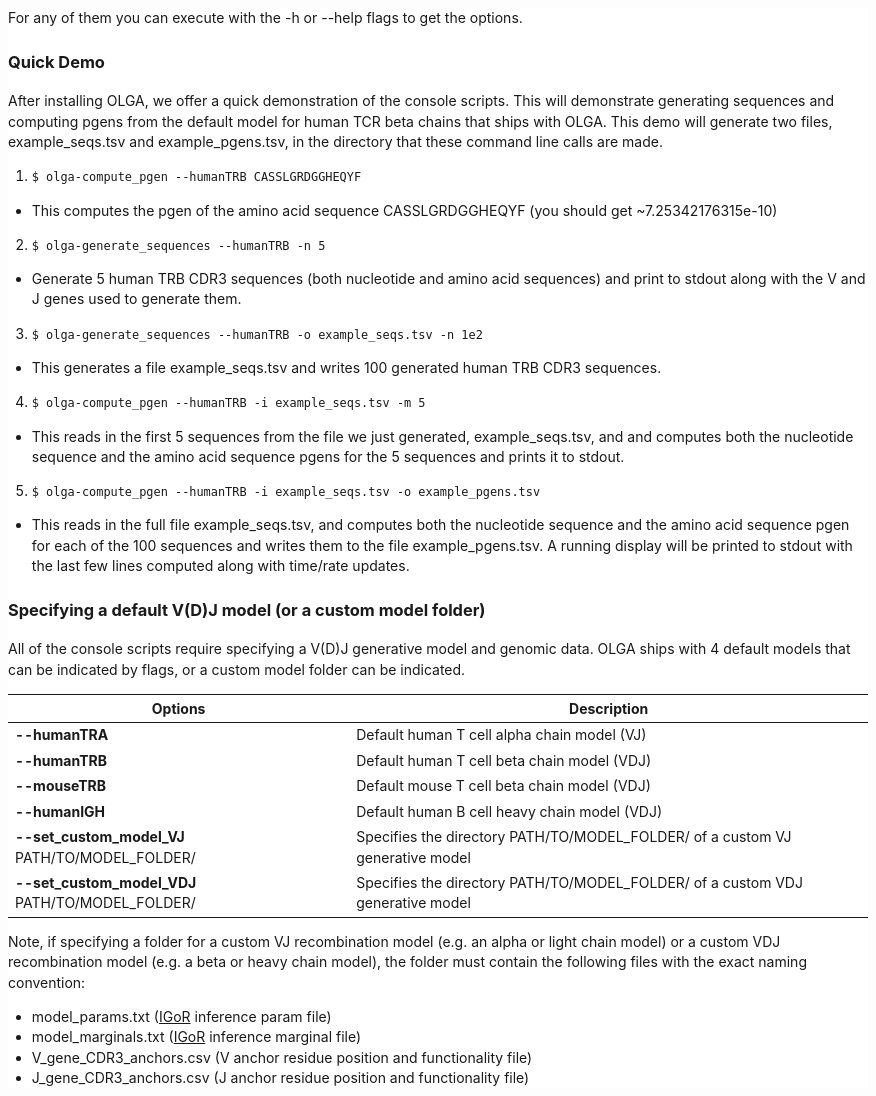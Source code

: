 For any of them you can execute with the -h or --help flags to get the options.

### Quick Demo
After installing OLGA, we offer a quick demonstration of the console scripts. This will demonstrate generating sequences and computing pgens from the default model for human TCR beta chains that ships with OLGA. This demo will generate two files, example_seqs.tsv and example_pgens.tsv, in the directory that these command line calls are made.

1. ```$ olga-compute_pgen --humanTRB CASSLGRDGGHEQYF```
  * This computes the pgen of the amino acid sequence CASSLGRDGGHEQYF (you should get ~7.25342176315e-10)

2. ```$ olga-generate_sequences --humanTRB -n 5```
  * Generate 5 human TRB CDR3 sequences (both nucleotide and amino acid sequences) and print to stdout along with the V and J genes used to generate them.

3. ```$ olga-generate_sequences --humanTRB -o example_seqs.tsv -n 1e2```
  * This generates a file example_seqs.tsv and writes 100 generated human TRB CDR3 sequences.

4. ```$ olga-compute_pgen --humanTRB -i example_seqs.tsv -m 5```
  * This reads in the first 5 sequences from the file we just generated, example_seqs.tsv, and and computes both the nucleotide sequence and the amino acid sequence pgens for the 5 sequences and prints it to stdout.

5. ```$ olga-compute_pgen --humanTRB -i example_seqs.tsv -o example_pgens.tsv```
  * This reads in the full file example_seqs.tsv, and computes both the nucleotide sequence and the amino acid sequence pgen for each of the 100 sequences and writes them to the file example_pgens.tsv. A running display will be printed to stdout with the last few lines computed along with time/rate updates.

### Specifying a default V(D)J model (or a custom model folder)
All of the console scripts require specifying a V(D)J generative model and genomic data. OLGA ships with 4 default models that can be indicated by flags, or a custom model folder can be indicated.

| Options                                        | Description                                      |
|------------------------------------------------|--------------------------------------------------|
| **--humanTRA**                                 | Default human T cell alpha chain model (VJ)      |
| **--humanTRB**                                 | Default human T cell beta chain model (VDJ)      |
| **--mouseTRB**                                 | Default mouse T cell beta chain model (VDJ)      |
| **--humanIGH**                                 | Default human B cell heavy chain model (VDJ)     |
| **--set_custom_model_VJ** PATH/TO/MODEL_FOLDER/ | Specifies the directory PATH/TO/MODEL_FOLDER/ of a custom VJ generative model      |
| **--set_custom_model_VDJ** PATH/TO/MODEL_FOLDER/| Specifies the directory PATH/TO/MODEL_FOLDER/ of a custom VDJ generative model     |

Note, if specifying a folder for a custom VJ recombination model
(e.g. an alpha or light chain model) or a custom VDJ recombination model
(e.g. a beta or heavy chain model), the folder must contain the following files
with the exact naming convention:

* model_params.txt ([IGoR](https://github.com/qmarcou/IGoR) inference param file)
* model_marginals.txt ([IGoR](https://github.com/qmarcou/IGoR) inference marginal file)
* V_gene_CDR3_anchors.csv (V anchor residue position and functionality file)
* J_gene_CDR3_anchors.csv (J anchor residue position and functionality file)
